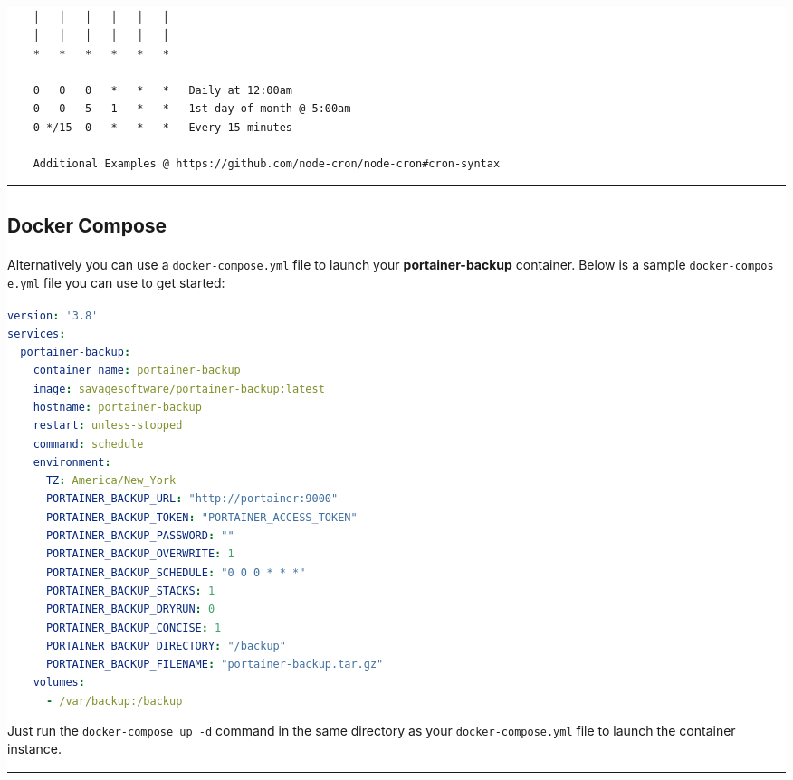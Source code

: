 ```
    │   │   │   │   │   │
    │   │   │   │   │   │
    *   *   *   *   *   *

    0   0   0   *   *   *   Daily at 12:00am
    0   0   5   1   *   *   1st day of month @ 5:00am
    0 */15  0   *   *   *   Every 15 minutes

    Additional Examples @ https://github.com/node-cron/node-cron#cron-syntax
```

---

## Docker Compose

Alternatively you can use a `docker-compose.yml` file to launch your **portainer-backup** container.  Below is a sample `docker-compose.yml` file you can use to get started:

```yaml
version: '3.8'
services:
  portainer-backup:
    container_name: portainer-backup
    image: savagesoftware/portainer-backup:latest
    hostname: portainer-backup
    restart: unless-stopped
    command: schedule
    environment:
      TZ: America/New_York
      PORTAINER_BACKUP_URL: "http://portainer:9000"
      PORTAINER_BACKUP_TOKEN: "PORTAINER_ACCESS_TOKEN"
      PORTAINER_BACKUP_PASSWORD: ""
      PORTAINER_BACKUP_OVERWRITE: 1
      PORTAINER_BACKUP_SCHEDULE: "0 0 0 * * *"
      PORTAINER_BACKUP_STACKS: 1
      PORTAINER_BACKUP_DRYRUN: 0
      PORTAINER_BACKUP_CONCISE: 1
      PORTAINER_BACKUP_DIRECTORY: "/backup"
      PORTAINER_BACKUP_FILENAME: "portainer-backup.tar.gz"
    volumes:
      - /var/backup:/backup
```

Just run the `docker-compose up -d` command in the same directory as your `docker-compose.yml` file to launch the container instance.

---

